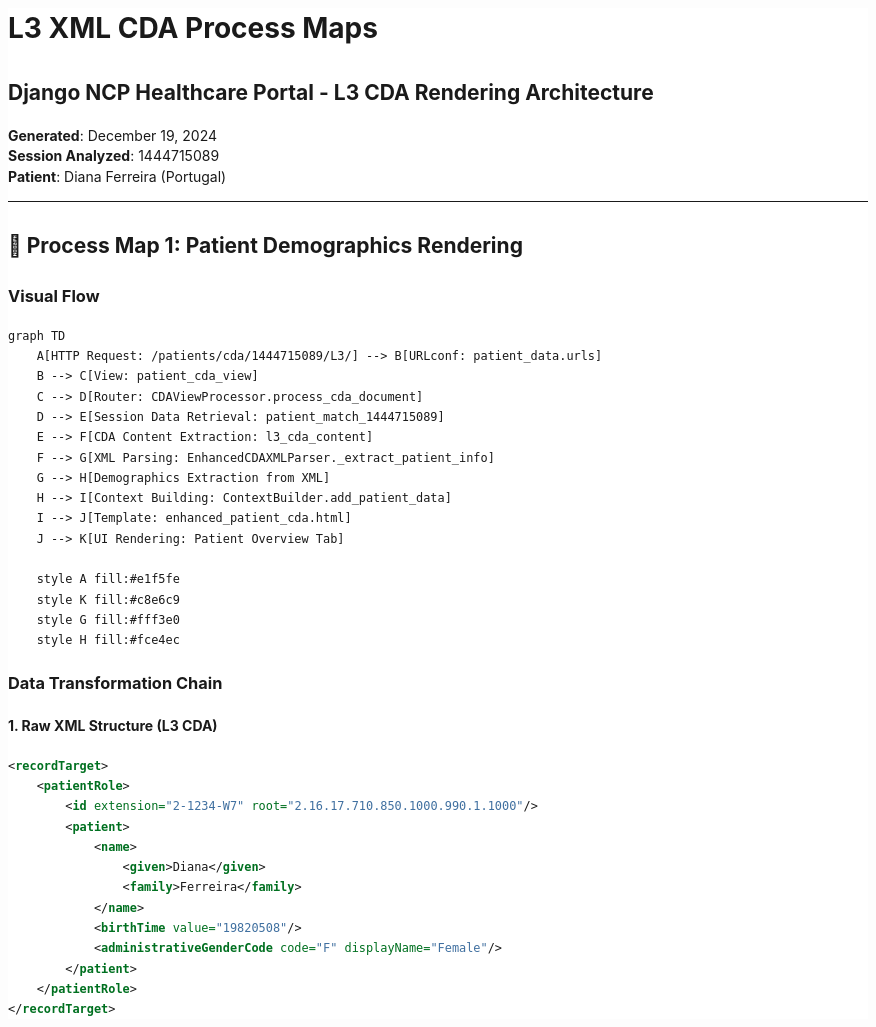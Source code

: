 # L3 XML CDA Process Maps

## Django NCP Healthcare Portal - L3 CDA Rendering Architecture

**Generated**: December 19, 2024  
**Session Analyzed**: 1444715089  
**Patient**: Diana Ferreira (Portugal)  

---

## 🔄 **Process Map 1: Patient Demographics Rendering**

### **Visual Flow**

```mermaid
graph TD
    A[HTTP Request: /patients/cda/1444715089/L3/] --> B[URLconf: patient_data.urls]
    B --> C[View: patient_cda_view]
    C --> D[Router: CDAViewProcessor.process_cda_document]
    D --> E[Session Data Retrieval: patient_match_1444715089]
    E --> F[CDA Content Extraction: l3_cda_content]
    F --> G[XML Parsing: EnhancedCDAXMLParser._extract_patient_info]
    G --> H[Demographics Extraction from XML]
    H --> I[Context Building: ContextBuilder.add_patient_data]
    I --> J[Template: enhanced_patient_cda.html]
    J --> K[UI Rendering: Patient Overview Tab]
    
    style A fill:#e1f5fe
    style K fill:#c8e6c9
    style G fill:#fff3e0
    style H fill:#fce4ec
```

### **Data Transformation Chain**

#### **1. Raw XML Structure (L3 CDA)**
```xml
<recordTarget>
    <patientRole>
        <id extension="2-1234-W7" root="2.16.17.710.850.1000.990.1.1000"/>
        <patient>
            <name>
                <given>Diana</given>
                <family>Ferreira</family>
            </name>
            <birthTime value="19820508"/>
            <administrativeGenderCode code="F" displayName="Female"/>
        </patient>
    </patientRole>
</recordTarget>
```
